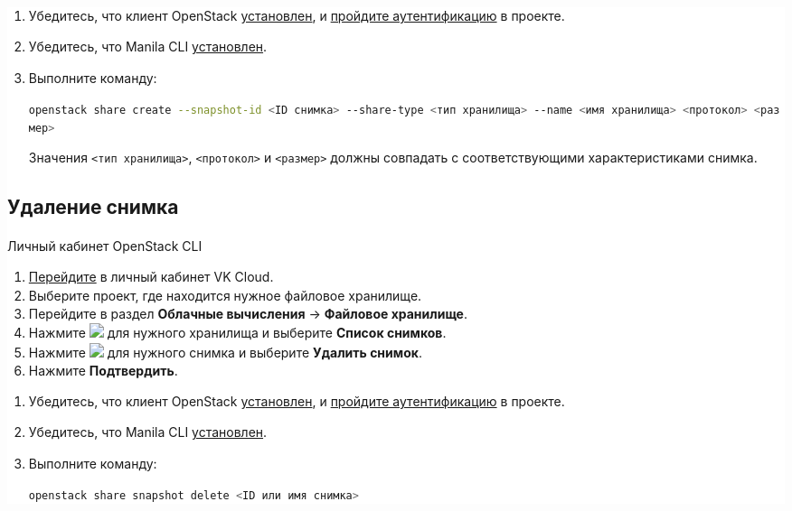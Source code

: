 </tabpanel>
<tabpanel>

1. Убедитесь, что клиент OpenStack [установлен](/ru/manage/tools-for-using-services/openstack-cli#1_ustanovite_klient_openstack), и [пройдите аутентификацию](/ru/manage/tools-for-using-services/openstack-cli#3_proydite_autentifikaciyu) в проекте.
1. Убедитесь, что Manila CLI [установлен](/ru/tools-for-using-services/cli/openstack-cli#2_opcionalno_ustanovite_dopolnitelnye_pakety).
1. Выполните команду:

    ```bash
    openstack share create --snapshot-id <ID снимка> --share-type <тип хранилища> --name <имя хранилища> <протокол> <размер>
    ```

    Значения `<тип хранилища>`, `<протокол>` и `<размер>` должны совпадать с соответствующими характеристиками снимка.

</tabpanel>
</tabs>

## Удаление снимка

<tabs>
<tablist>
<tab>Личный кабинет</tab>
<tab>OpenStack CLI</tab>
</tablist>
<tabpanel>

1. [Перейдите](https://msk.cloud.vk.com/app/) в личный кабинет VK Cloud.
1. Выберите проект, где находится нужное файловое хранилище.
1. Перейдите в раздел **Облачные вычисления** → **Файловое хранилище**.
1. Нажмите ![ ](/ru/assets/menu-icon.svg "inline") для нужного хранилища и выберите **Список снимков**.
1. Нажмите ![ ](/ru/assets/menu-icon.svg "inline") для нужного снимка и выберите **Удалить снимок**.
1. Нажмите **Подтвердить**.

</tabpanel>
<tabpanel>

1. Убедитесь, что клиент OpenStack [установлен](/ru/manage/tools-for-using-services/openstack-cli#1_ustanovite_klient_openstack), и [пройдите аутентификацию](/ru/manage/tools-for-using-services/openstack-cli#3_proydite_autentifikaciyu) в проекте.
1. Убедитесь, что Manila CLI [установлен](/ru/tools-for-using-services/cli/openstack-cli#2_opcionalno_ustanovite_dopolnitelnye_pakety).
1. Выполните команду:

    ```bash
    openstack share snapshot delete <ID или имя снимка>
    ```

</tabpanel>
</tabs>
